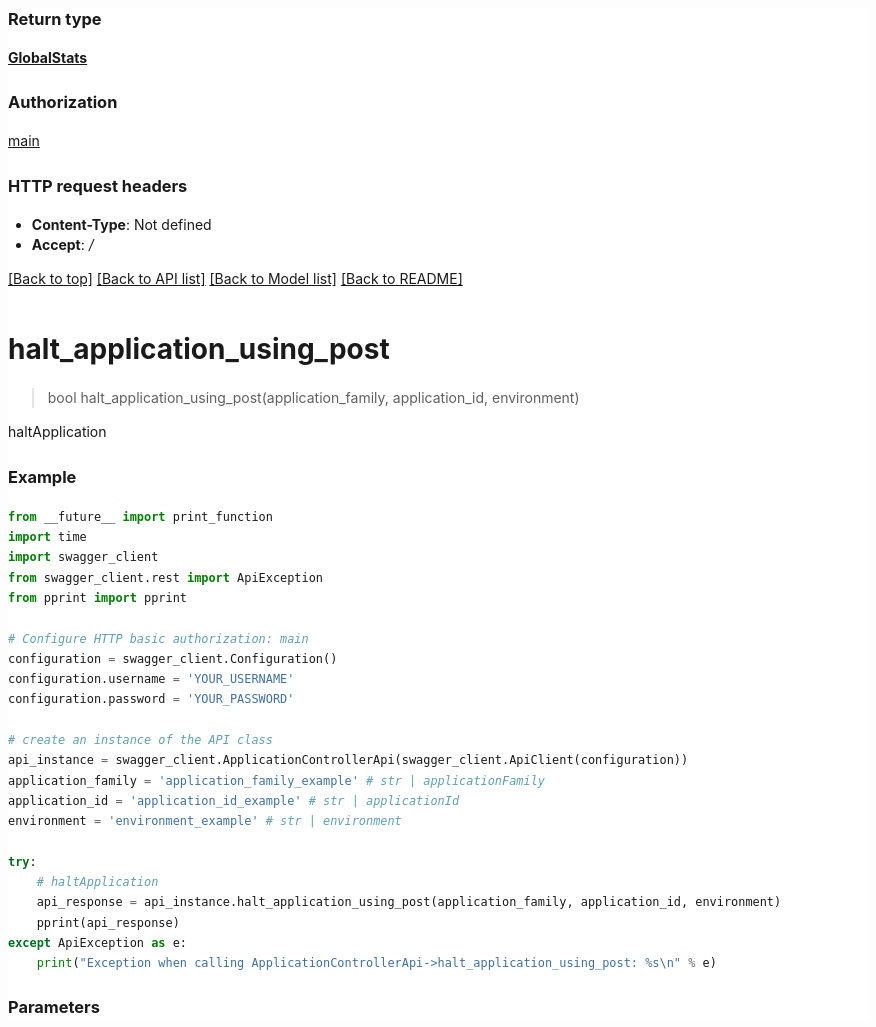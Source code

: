 ### Return type

[**GlobalStats**](GlobalStats.md)

### Authorization

[main](../README.md#main)

### HTTP request headers

 - **Content-Type**: Not defined
 - **Accept**: */*

[[Back to top]](#) [[Back to API list]](../README.md#documentation-for-api-endpoints) [[Back to Model list]](../README.md#documentation-for-models) [[Back to README]](../README.md)

# **halt_application_using_post**
> bool halt_application_using_post(application_family, application_id, environment)

haltApplication

### Example
```python
from __future__ import print_function
import time
import swagger_client
from swagger_client.rest import ApiException
from pprint import pprint

# Configure HTTP basic authorization: main
configuration = swagger_client.Configuration()
configuration.username = 'YOUR_USERNAME'
configuration.password = 'YOUR_PASSWORD'

# create an instance of the API class
api_instance = swagger_client.ApplicationControllerApi(swagger_client.ApiClient(configuration))
application_family = 'application_family_example' # str | applicationFamily
application_id = 'application_id_example' # str | applicationId
environment = 'environment_example' # str | environment

try:
    # haltApplication
    api_response = api_instance.halt_application_using_post(application_family, application_id, environment)
    pprint(api_response)
except ApiException as e:
    print("Exception when calling ApplicationControllerApi->halt_application_using_post: %s\n" % e)
```

### Parameters
